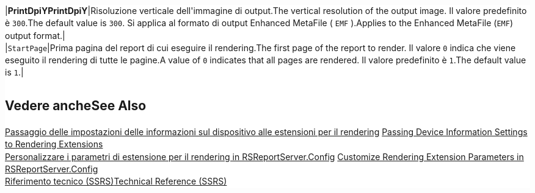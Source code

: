 |<span data-ttu-id="846b1-151">**PrintDpiY**</span><span class="sxs-lookup"><span data-stu-id="846b1-151">**PrintDpiY**</span></span>|<span data-ttu-id="846b1-152">Risoluzione verticale dell'immagine di output.</span><span class="sxs-lookup"><span data-stu-id="846b1-152">The vertical resolution of the output image.</span></span> <span data-ttu-id="846b1-153">Il valore predefinito è `300`.</span><span class="sxs-lookup"><span data-stu-id="846b1-153">The default value is `300`.</span></span> <span data-ttu-id="846b1-154">Si applica al formato di output Enhanced MetaFile ( `EMF` ).</span><span class="sxs-lookup"><span data-stu-id="846b1-154">Applies to the Enhanced MetaFile (`EMF`) output format.</span></span>|  
|`StartPage`|<span data-ttu-id="846b1-155">Prima pagina del report di cui eseguire il rendering.</span><span class="sxs-lookup"><span data-stu-id="846b1-155">The first page of the report to render.</span></span> <span data-ttu-id="846b1-156">Il valore `0` indica che viene eseguito il rendering di tutte le pagine.</span><span class="sxs-lookup"><span data-stu-id="846b1-156">A value of `0` indicates that all pages are rendered.</span></span> <span data-ttu-id="846b1-157">Il valore predefinito è `1`.</span><span class="sxs-lookup"><span data-stu-id="846b1-157">The default value is `1`.</span></span>|  
  
## <a name="see-also"></a><span data-ttu-id="846b1-158">Vedere anche</span><span class="sxs-lookup"><span data-stu-id="846b1-158">See Also</span></span>  
 <span data-ttu-id="846b1-159">[Passaggio delle impostazioni delle informazioni sul dispositivo alle estensioni per il rendering](report-server-web-service/net-framework/passing-device-information-settings-to-rendering-extensions.md) </span><span class="sxs-lookup"><span data-stu-id="846b1-159">[Passing Device Information Settings to Rendering Extensions](report-server-web-service/net-framework/passing-device-information-settings-to-rendering-extensions.md) </span></span>  
 <span data-ttu-id="846b1-160">[Personalizzare i parametri di estensione per il rendering in RSReportServer.Config](customize-rendering-extension-parameters-in-rsreportserver-config.md) </span><span class="sxs-lookup"><span data-stu-id="846b1-160">[Customize Rendering Extension Parameters in RSReportServer.Config](customize-rendering-extension-parameters-in-rsreportserver-config.md) </span></span>  
 [<span data-ttu-id="846b1-161">Riferimento tecnico &#40;SSRS&#41;</span><span class="sxs-lookup"><span data-stu-id="846b1-161">Technical Reference &#40;SSRS&#41;</span></span>](../../2014/reporting-services/technical-reference-ssrs.md)  
  
  

